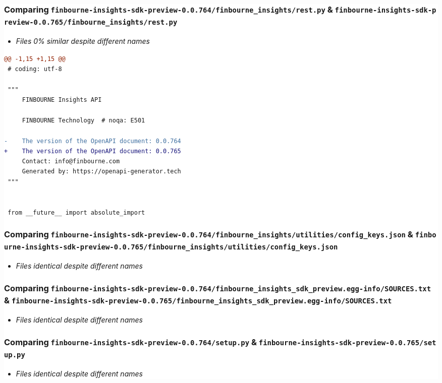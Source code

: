 ### Comparing `finbourne-insights-sdk-preview-0.0.764/finbourne_insights/rest.py` & `finbourne-insights-sdk-preview-0.0.765/finbourne_insights/rest.py`

 * *Files 0% similar despite different names*

```diff
@@ -1,15 +1,15 @@
 # coding: utf-8
 
 """
     FINBOURNE Insights API
 
     FINBOURNE Technology  # noqa: E501
 
-    The version of the OpenAPI document: 0.0.764
+    The version of the OpenAPI document: 0.0.765
     Contact: info@finbourne.com
     Generated by: https://openapi-generator.tech
 """
 
 
 from __future__ import absolute_import
```

### Comparing `finbourne-insights-sdk-preview-0.0.764/finbourne_insights/utilities/config_keys.json` & `finbourne-insights-sdk-preview-0.0.765/finbourne_insights/utilities/config_keys.json`

 * *Files identical despite different names*

### Comparing `finbourne-insights-sdk-preview-0.0.764/finbourne_insights_sdk_preview.egg-info/SOURCES.txt` & `finbourne-insights-sdk-preview-0.0.765/finbourne_insights_sdk_preview.egg-info/SOURCES.txt`

 * *Files identical despite different names*

### Comparing `finbourne-insights-sdk-preview-0.0.764/setup.py` & `finbourne-insights-sdk-preview-0.0.765/setup.py`

 * *Files identical despite different names*

